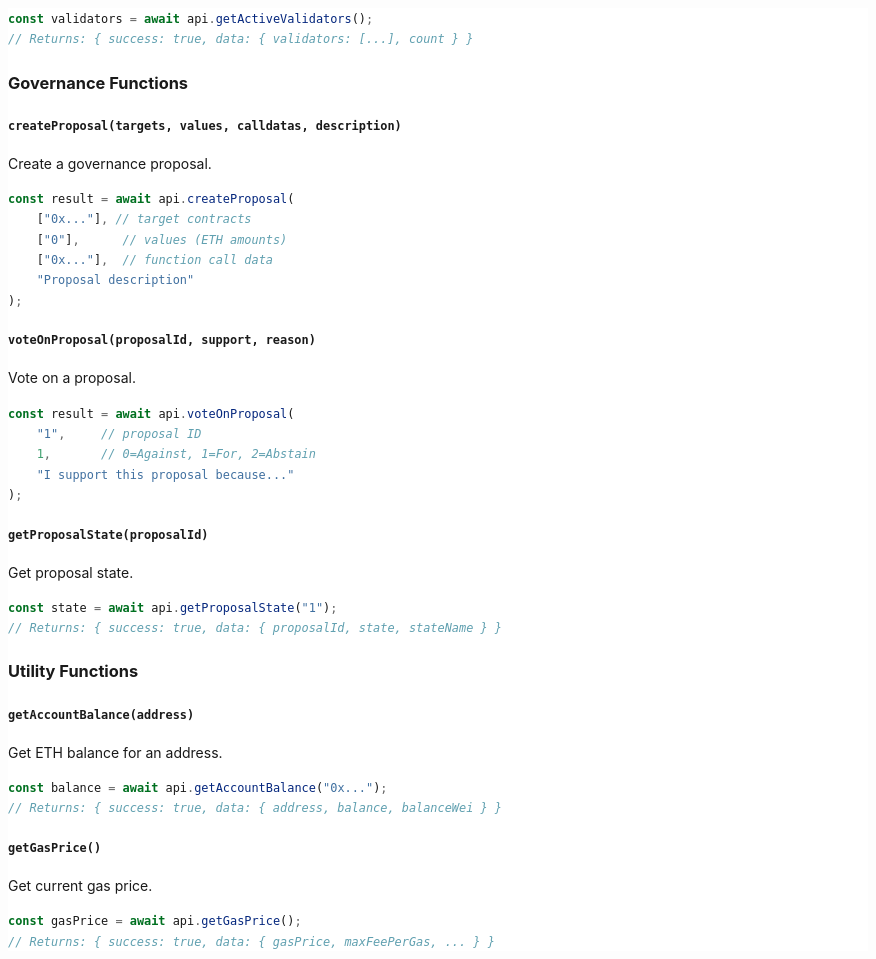 ```javascript
const validators = await api.getActiveValidators();
// Returns: { success: true, data: { validators: [...], count } }
```

### Governance Functions

#### `createProposal(targets, values, calldatas, description)`
Create a governance proposal.

```javascript
const result = await api.createProposal(
    ["0x..."], // target contracts
    ["0"],      // values (ETH amounts)
    ["0x..."],  // function call data
    "Proposal description"
);
```

#### `voteOnProposal(proposalId, support, reason)`
Vote on a proposal.

```javascript
const result = await api.voteOnProposal(
    "1",     // proposal ID
    1,       // 0=Against, 1=For, 2=Abstain
    "I support this proposal because..."
);
```

#### `getProposalState(proposalId)`
Get proposal state.

```javascript
const state = await api.getProposalState("1");
// Returns: { success: true, data: { proposalId, state, stateName } }
```

### Utility Functions

#### `getAccountBalance(address)`
Get ETH balance for an address.

```javascript
const balance = await api.getAccountBalance("0x...");
// Returns: { success: true, data: { address, balance, balanceWei } }
```

#### `getGasPrice()`
Get current gas price.

```javascript
const gasPrice = await api.getGasPrice();
// Returns: { success: true, data: { gasPrice, maxFeePerGas, ... } }
```
